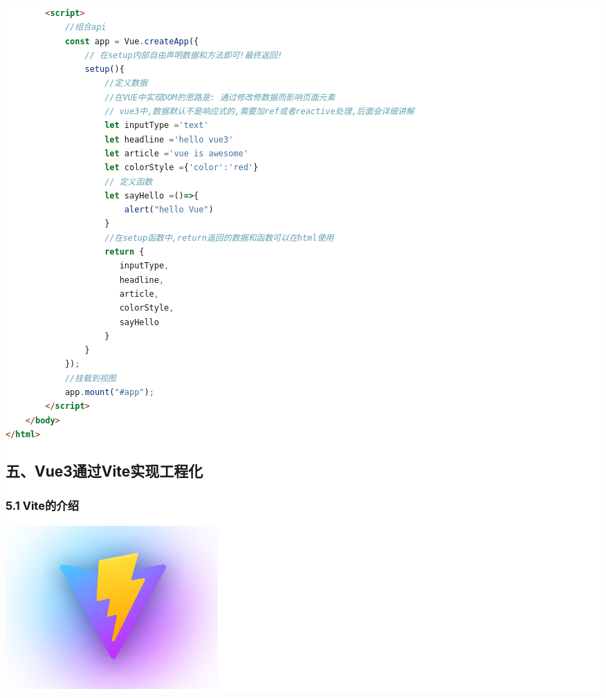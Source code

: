 ```html
        <script>
            //组合api
            const app = Vue.createApp({
                // 在setup内部自由声明数据和方法即可!最终返回!
                setup(){
                    //定义数据
                    //在VUE中实现DOM的思路是: 通过修改修数据而影响页面元素
                    // vue3中,数据默认不是响应式的,需要加ref或者reactive处理,后面会详细讲解
                    let inputType ='text'
                    let headline ='hello vue3'
                    let article ='vue is awesome'  
                    let colorStyle ={'color':'red'}        
                    // 定义函数
                    let sayHello =()=>{
                        alert("hello Vue")
                    }
                    //在setup函数中,return返回的数据和函数可以在html使用
                    return {
                       inputType,
                       headline,
                       article,
                       colorStyle,
                       sayHello
                    }
                }
            });
            //挂载到视图
            app.mount("#app");
        </script>
    </body>
</html>
```

## 五、Vue3通过Vite实现工程化

### 5.1 Vite的介绍

<img src="images/1684488376469.png" alt="1684488376469" style="zoom:50%;" />

